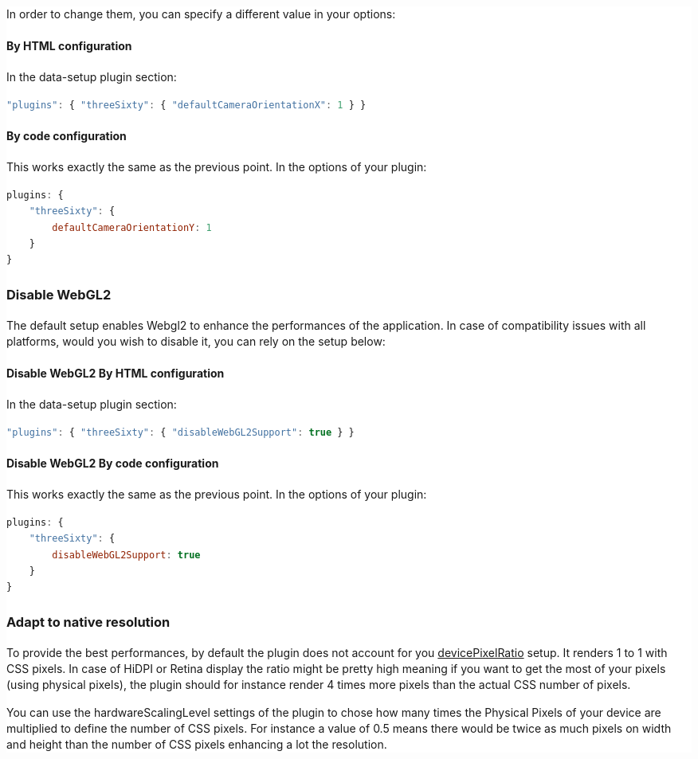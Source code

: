 In order to change them, you can specify a different value in your options:

#### By HTML configuration

In the data-setup plugin section:

```javascript
"plugins": { "threeSixty": { "defaultCameraOrientationX": 1 } }
```

#### By code configuration

This works exactly the same as the previous point. In the options of your plugin:

```javascript
plugins: {
    "threeSixty": {
        defaultCameraOrientationY: 1
    }
}
```

### Disable WebGL2

The default setup enables Webgl2 to enhance the performances of the application. In case of compatibility issues with all platforms, would you wish to disable it, you can rely on the setup below:

#### Disable WebGL2 By HTML configuration

In the data-setup plugin section:

```javascript
"plugins": { "threeSixty": { "disableWebGL2Support": true } }
```

#### Disable WebGL2 By code configuration

This works exactly the same as the previous point. In the options of your plugin:

```javascript
plugins: {
    "threeSixty": {
        disableWebGL2Support: true
    }
}
```

### Adapt to native resolution

To provide the best performances, by default the plugin does not account for you [devicePixelRatio](https://developer.mozilla.org/en-US/docs/Web/API/Window/devicePixelRatio) setup. It renders 1 to 1 with CSS pixels. In case of HiDPI or Retina display the ratio might be pretty high meaning if you want to get the most of your pixels (using physical pixels), the plugin should for instance render 4 times more pixels than the actual CSS number of pixels.

You can use the hardwareScalingLevel settings of the plugin to chose how many times the Physical Pixels of your device are multiplied to define the number of CSS pixels. For instance a value of 0.5 means there would be twice as much pixels on width and height than the number of CSS pixels enhancing a lot the resolution.
